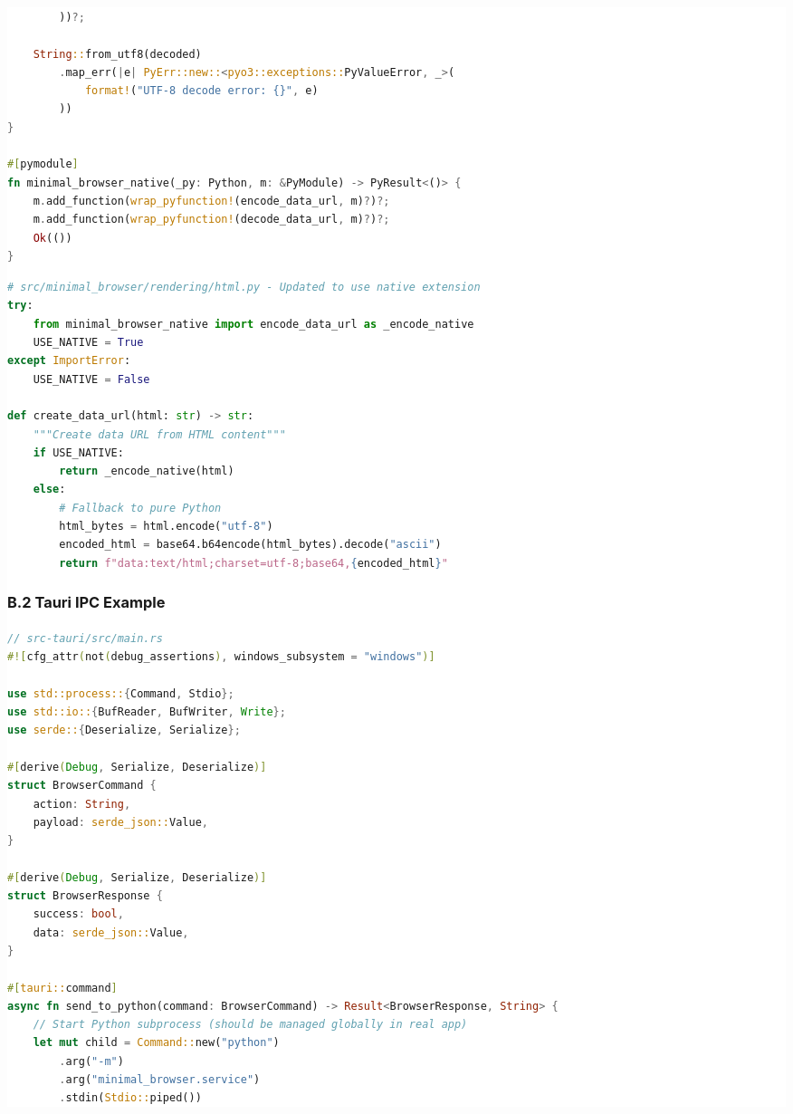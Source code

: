 ```rust
        ))?;
    
    String::from_utf8(decoded)
        .map_err(|e| PyErr::new::<pyo3::exceptions::PyValueError, _>(
            format!("UTF-8 decode error: {}", e)
        ))
}

#[pymodule]
fn minimal_browser_native(_py: Python, m: &PyModule) -> PyResult<()> {
    m.add_function(wrap_pyfunction!(encode_data_url, m)?)?;
    m.add_function(wrap_pyfunction!(decode_data_url, m)?)?;
    Ok(())
}
```

```python
# src/minimal_browser/rendering/html.py - Updated to use native extension
try:
    from minimal_browser_native import encode_data_url as _encode_native
    USE_NATIVE = True
except ImportError:
    USE_NATIVE = False

def create_data_url(html: str) -> str:
    """Create data URL from HTML content"""
    if USE_NATIVE:
        return _encode_native(html)
    else:
        # Fallback to pure Python
        html_bytes = html.encode("utf-8")
        encoded_html = base64.b64encode(html_bytes).decode("ascii")
        return f"data:text/html;charset=utf-8;base64,{encoded_html}"
```

### B.2 Tauri IPC Example

```rust
// src-tauri/src/main.rs
#![cfg_attr(not(debug_assertions), windows_subsystem = "windows")]

use std::process::{Command, Stdio};
use std::io::{BufReader, BufWriter, Write};
use serde::{Deserialize, Serialize};

#[derive(Debug, Serialize, Deserialize)]
struct BrowserCommand {
    action: String,
    payload: serde_json::Value,
}

#[derive(Debug, Serialize, Deserialize)]
struct BrowserResponse {
    success: bool,
    data: serde_json::Value,
}

#[tauri::command]
async fn send_to_python(command: BrowserCommand) -> Result<BrowserResponse, String> {
    // Start Python subprocess (should be managed globally in real app)
    let mut child = Command::new("python")
        .arg("-m")
        .arg("minimal_browser.service")
        .stdin(Stdio::piped())
```